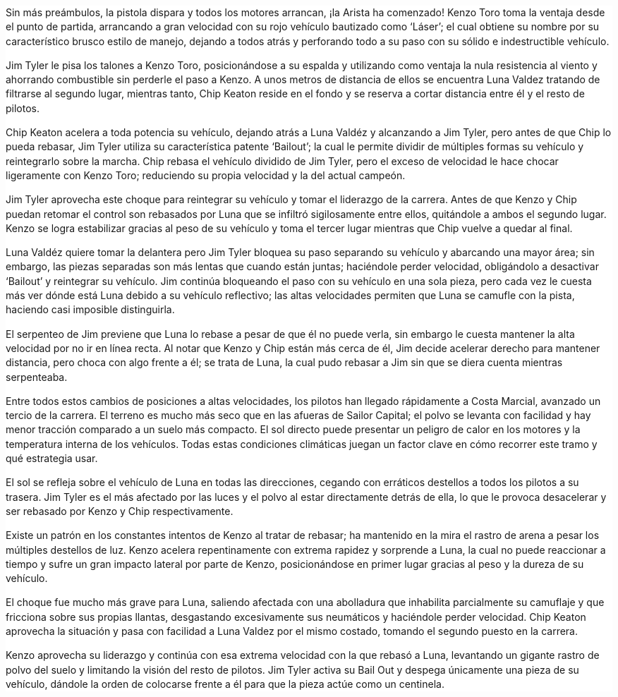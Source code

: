 Sin más preámbulos, la pistola dispara y todos los motores arrancan, ¡la Arista ha comenzado! Kenzo Toro toma la ventaja desde el punto de partida, arrancando a gran velocidad con su rojo vehículo bautizado como ‘Láser’; el cual obtiene su nombre por su característico brusco estilo de manejo, dejando a todos atrás y perforando todo a su paso con su sólido e indestructible vehículo. 

Jim Tyler le pisa los talones a Kenzo Toro, posicionándose a su espalda y utilizando como ventaja la nula resistencia al viento y ahorrando combustible sin perderle el paso a Kenzo. A unos metros de distancia de ellos se encuentra Luna Valdez tratando de filtrarse al segundo lugar, mientras tanto, Chip Keaton reside en el fondo y se reserva a cortar distancia entre él y el resto de pilotos.

Chip Keaton acelera a toda potencia su vehículo, dejando atrás a Luna Valdéz y alcanzando a Jim Tyler, pero antes de que Chip lo pueda rebasar, Jim Tyler utiliza su característica patente ‘Bailout’; la cual le permite dividir de múltiples formas su vehículo y reintegrarlo sobre la marcha. Chip rebasa el vehículo dividido de Jim Tyler, pero el exceso de velocidad le hace chocar ligeramente con Kenzo Toro; reduciendo su propia velocidad y la del actual campeón. 

Jim Tyler aprovecha este choque para reintegrar su vehículo y tomar el liderazgo de la carrera. Antes de que Kenzo y Chip puedan retomar el control son rebasados por Luna que se infiltró sigilosamente entre ellos, quitándole a ambos el segundo lugar. Kenzo se logra estabilizar gracias al peso de su vehículo y toma el tercer lugar mientras que Chip vuelve a quedar al final. 

Luna Valdéz quiere tomar la delantera pero Jim Tyler bloquea su paso separando su vehículo y abarcando una mayor área; sin embargo, las piezas separadas son más lentas que cuando están juntas; haciéndole perder velocidad, obligándolo a desactivar ‘Bailout’ y reintegrar su vehículo. Jim continúa bloqueando el paso con su vehículo en una sola pieza, pero cada vez le cuesta más ver dónde está Luna debido a su vehículo reflectivo; las altas velocidades permiten que Luna se camufle con la pista, haciendo casi imposible distinguirla.

El serpenteo de Jim previene que Luna lo rebase a pesar de que él no puede verla, sin embargo le cuesta mantener la alta velocidad por no ir en línea recta. Al notar que Kenzo y Chip están más cerca de él, Jim decide acelerar derecho para mantener distancia, pero choca con algo frente a él; se trata de Luna, la cual pudo rebasar a Jim sin que se diera cuenta mientras serpenteaba.

Entre todos estos cambios de posiciones a altas velocidades, los pilotos han llegado rápidamente a Costa Marcial, avanzado un tercio de la carrera. El terreno es mucho más seco que en las afueras de Sailor Capital; el polvo se levanta con facilidad y hay menor tracción comparado a un suelo más compacto. El sol directo puede presentar un peligro de calor en los motores y la temperatura interna de los vehículos. Todas estas condiciones climáticas juegan un factor clave en cómo recorrer este tramo y qué estrategia usar. 

El sol se refleja sobre el vehículo de Luna en todas las direcciones, cegando con erráticos destellos a todos los pilotos a su trasera. Jim Tyler es el más afectado por las luces y el polvo al estar directamente detrás de ella, lo que le provoca desacelerar y ser rebasado por Kenzo y Chip respectivamente. 

Existe un patrón en los constantes intentos de Kenzo al tratar de rebasar; ha mantenido en la mira el rastro de arena a pesar los múltiples destellos de luz. Kenzo acelera repentinamente con extrema rapidez y sorprende a Luna, la cual no puede reaccionar a tiempo y sufre un gran impacto lateral por parte de Kenzo, posicionándose en primer lugar gracias al peso y la dureza de su vehículo. 

El choque fue mucho más grave para Luna, saliendo afectada con una abolladura que inhabilita parcialmente su camuflaje y que fricciona sobre sus propias llantas, desgastando excesivamente sus neumáticos y haciéndole perder velocidad. Chip Keaton aprovecha la situación y pasa con facilidad a Luna Valdez por el mismo costado, tomando el segundo puesto en la carrera. 

Kenzo aprovecha su liderazgo y continúa con esa extrema velocidad con la que rebasó a Luna, levantando un gigante rastro de polvo del suelo y limitando la visión del resto de pilotos. Jim Tyler activa su Bail Out y despega únicamente una pieza de su vehículo, dándole la orden de colocarse frente a él para que la pieza actúe como un centinela. 
